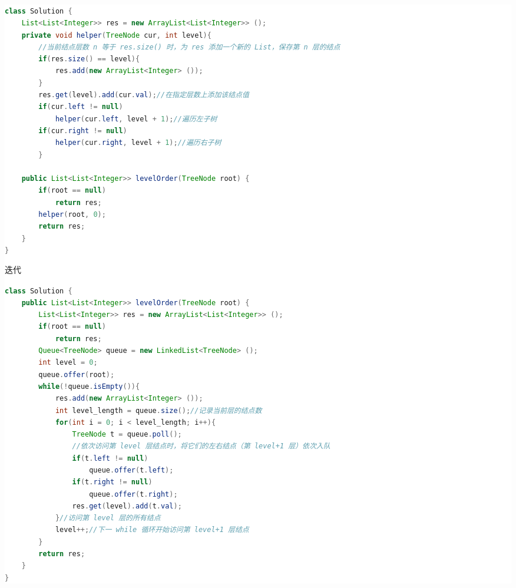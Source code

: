 ```java
class Solution {
    List<List<Integer>> res = new ArrayList<List<Integer>> ();
    private void helper(TreeNode cur, int level){
        //当前结点层数 n 等于 res.size() 时，为 res 添加一个新的 List，保存第 n 层的结点
        if(res.size() == level){
            res.add(new ArrayList<Integer> ());
        }
        res.get(level).add(cur.val);//在指定层数上添加该结点值
        if(cur.left != null)
            helper(cur.left, level + 1);//遍历左子树
        if(cur.right != null)
            helper(cur.right, level + 1);//遍历右子树
        } 
    
    public List<List<Integer>> levelOrder(TreeNode root) {        
        if(root == null)
            return res;
        helper(root, 0);
        return res;        
    }
}
```

迭代

```java
class Solution {    
    public List<List<Integer>> levelOrder(TreeNode root) {
        List<List<Integer>> res = new ArrayList<List<Integer>> ();        
        if(root == null)
            return res;
        Queue<TreeNode> queue = new LinkedList<TreeNode> ();
        int level = 0;
        queue.offer(root);
        while(!queue.isEmpty()){
            res.add(new ArrayList<Integer> ());
            int level_length = queue.size();//记录当前层的结点数
            for(int i = 0; i < level_length; i++){
                TreeNode t = queue.poll();
                //依次访问第 level 层结点时，将它们的左右结点（第 level+1 层）依次入队
                if(t.left != null)
                    queue.offer(t.left);
                if(t.right != null)
                    queue.offer(t.right);
                res.get(level).add(t.val);
            }//访问第 level 层的所有结点
            level++;//下一 while 循环开始访问第 level+1 层结点     
        }
        return res;        
    }
}
```
